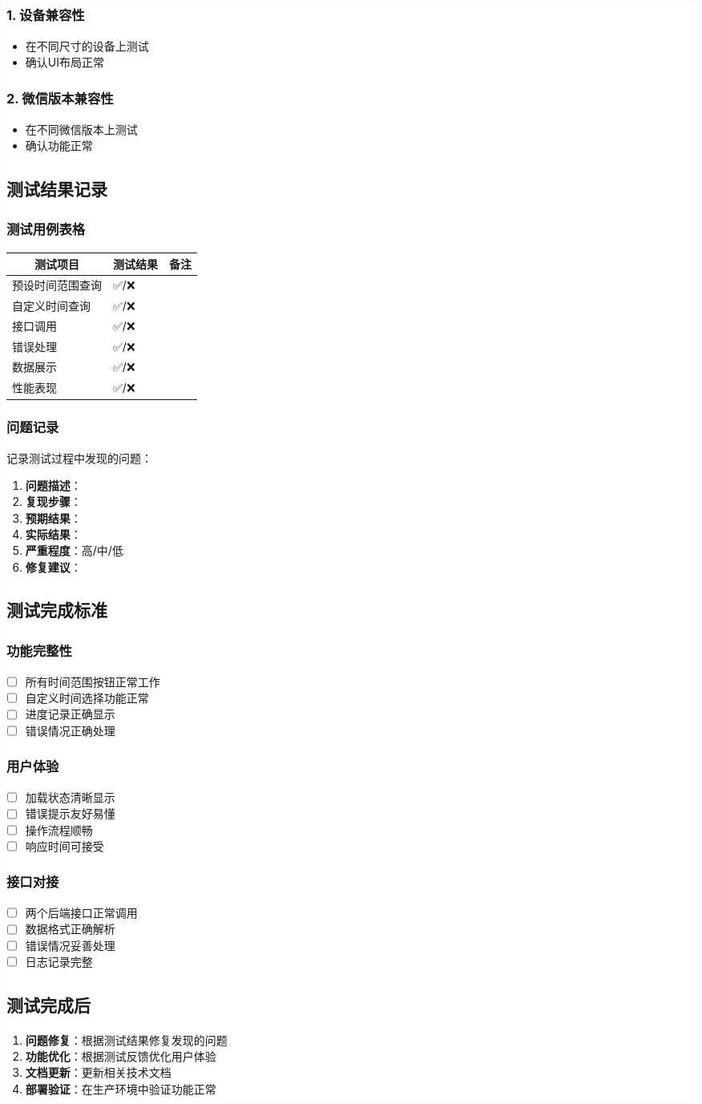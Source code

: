 ### 1. 设备兼容性
- 在不同尺寸的设备上测试
- 确认UI布局正常

### 2. 微信版本兼容性
- 在不同微信版本上测试
- 确认功能正常

## 测试结果记录

### 测试用例表格
| 测试项目 | 测试结果 | 备注 |
|---------|---------|------|
| 预设时间范围查询 | ✅/❌ | |
| 自定义时间查询 | ✅/❌ | |
| 接口调用 | ✅/❌ | |
| 错误处理 | ✅/❌ | |
| 数据展示 | ✅/❌ | |
| 性能表现 | ✅/❌ | |

### 问题记录
记录测试过程中发现的问题：
1. **问题描述**：
2. **复现步骤**：
3. **预期结果**：
4. **实际结果**：
5. **严重程度**：高/中/低
6. **修复建议**：

## 测试完成标准

### 功能完整性
- [ ] 所有时间范围按钮正常工作
- [ ] 自定义时间选择功能正常
- [ ] 进度记录正确显示
- [ ] 错误情况正确处理

### 用户体验
- [ ] 加载状态清晰显示
- [ ] 错误提示友好易懂
- [ ] 操作流程顺畅
- [ ] 响应时间可接受

### 接口对接
- [ ] 两个后端接口正常调用
- [ ] 数据格式正确解析
- [ ] 错误情况妥善处理
- [ ] 日志记录完整

## 测试完成后

1. **问题修复**：根据测试结果修复发现的问题
2. **功能优化**：根据测试反馈优化用户体验
3. **文档更新**：更新相关技术文档
4. **部署验证**：在生产环境中验证功能正常

